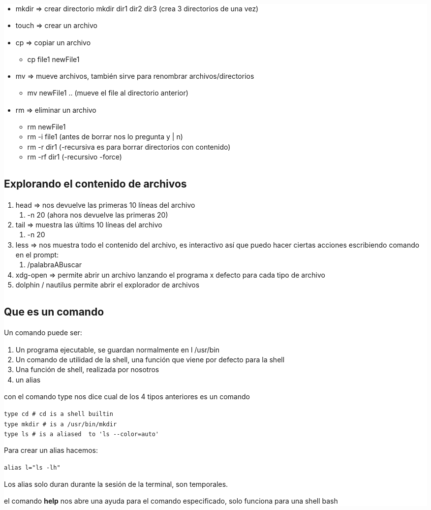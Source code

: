- mkdir => crear directorio
  mkdir dir1 dir2 dir3 (crea 3 directorios de una vez)

* touch => crear un archivo

* cp => copiar un archivo
  - cp file1 newFile1
* mv => mueve archivos, también sirve para renombrar archivos/directorios
  - mv newFile1 .. (mueve el file al directorio anterior)
* rm => eliminar un archivo
  - rm newFile1
  - rm -i file1 (antes de borrar nos lo pregunta y | n)
  - rm -r dir1 (-recursiva es para borrar directorios con contenido)
  - rm -rf dir1 (-recursivo -force)
  

## Explorando el contenido de archivos

1. head => nos devuelve las primeras 10 líneas del archivo
   1. -n 20 (ahora nos devuelve las primeras 20)
2. tail => muestra las últims 10 líneas del archivo
   1. -n 20
3. less => nos muestra todo el contenido del archivo, es interactivo así que puedo hacer ciertas acciones escribiendo comando en el prompt:
   1. /palabraABuscar
4. xdg-open => permite abrir un archivo lanzando el programa x defecto para cada tipo de archivo
5. dolphin / nautilus permite abrir el explorador de archivos

## Que es un comando

Un comando puede ser:

1. Un programa ejecutable, se guardan normalmente en l /usr/bin
2. Un comando de utilidad de la shell, una función que viene por defecto para la shell
3. Una función de shell, realizada por nosotros
4. un alias

con el comando type nos dice cual de los 4 tipos anteriores es un comando

```
type cd # cd is a shell builtin
type mkdir # is a /usr/bin/mkdir
type ls # is a aliased  to 'ls --color=auto'
```

Para crear un alias hacemos:

```
alias l="ls -lh"
```

Los alias solo duran durante la sesión de la terminal, son temporales.

el comando **help** nos abre una ayuda para el comando especificado, solo funciona para una shell bash
